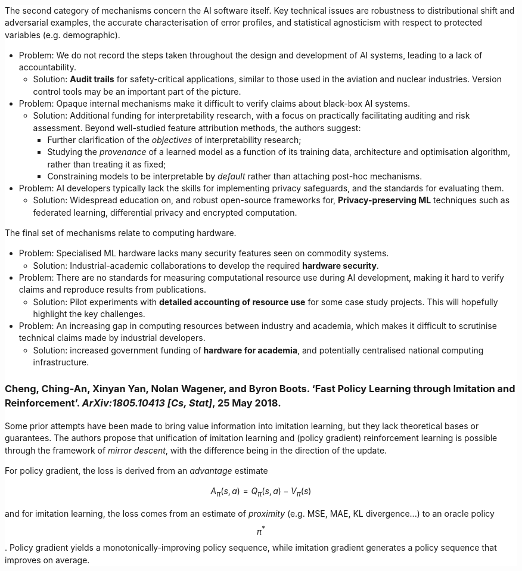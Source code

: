 The second category of mechanisms concern the AI software itself. Key technical issues are robustness to distributional shift and adversarial examples, the accurate characterisation of error profiles, and statistical agnosticism with respect to protected variables (e.g. demographic).

- Problem: We do not record the steps taken throughout the design and development of AI systems, leading to a lack of accountability.
  - Solution: **Audit trails** for safety-critical applications, similar to those used in the aviation and nuclear industries. Version control tools may be an important part of the picture.
- Problem: Opaque internal mechanisms make it difficult to verify claims about black-box AI systems.
  - Solution: Additional funding for interpretability research, with a focus on practically facilitating auditing and risk assessment. Beyond well-studied feature attribution methods, the authors suggest:
    - Further clarification of the *objectives* of interpretability research;
    - Studying the *provenance* of a learned model as a function of its training data, architecture and optimisation algorithm, rather than treating it as fixed;
    - Constraining models to be interpretable by *default* rather than attaching post-hoc mechanisms.
- Problem: AI developers typically lack the skills for implementing privacy safeguards, and the standards for evaluating them.
  - Solution: Widespread education on, and robust open-source frameworks for, **Privacy-preserving ML** techniques such as federated learning, differential privacy and encrypted computation.

The final set of mechanisms relate to computing hardware.

- Problem: Specialised ML hardware lacks many security features seen on commodity systems.
  - Solution: Industrial-academic collaborations to develop the required **hardware security**. 
- Problem: There are no standards for measuring computational resource use during AI development, making it hard to verify claims and reproduce results from publications.
  - Solution: Pilot experiments with **detailed accounting of resource use** for some case study projects. This will hopefully highlight the key challenges.
- Problem: An increasing gap in computing resources between industry and academia, which makes it difficult to scrutinise technical claims made by industrial developers.
  - Solution: increased government funding of **hardware for academia**, and potentially centralised national computing infrastructure.

### Cheng, Ching-An, Xinyan Yan, Nolan Wagener, and Byron Boots. ‘Fast Policy Learning through Imitation and Reinforcement’. *ArXiv:1805.10413 [Cs, Stat]*, 25 May 2018.

Some prior attempts have been made to bring value information into imitation learning, but they lack theoretical bases or guarantees. The authors propose that unification of imitation learning and (policy gradient) reinforcement learning is possible through the framework of *mirror descent*, with the difference being in the direction of the update. 

For policy gradient, the loss is derived from an *advantage* estimate 

$$
A_\pi(s,a)=Q_\pi(s,a)-V_\pi(s)
$$

and for imitation learning, the loss comes from an estimate of *proximity* (e.g. MSE, MAE, KL divergence...) to an oracle policy $$\pi^\ast$$. Policy gradient yields a monotonically-improving policy sequence, while imitation gradient generates a policy sequence that improves on average.
